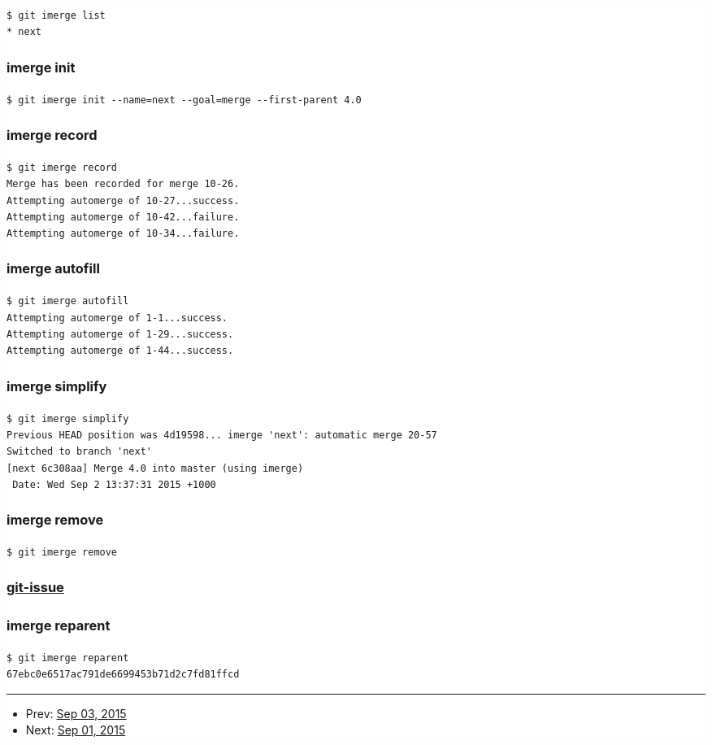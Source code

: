    $ git imerge list
    * next
### imerge init

    $ git imerge init --name=next --goal=merge --first-parent 4.0
### imerge record

    $ git imerge record
    Merge has been recorded for merge 10-26.
    Attempting automerge of 10-27...success.
    Attempting automerge of 10-42...failure.
    Attempting automerge of 10-34...failure.
### imerge autofill

    $ git imerge autofill
    Attempting automerge of 1-1...success.
    Attempting automerge of 1-29...success.
    Attempting automerge of 1-44...success.
### imerge simplify

    $ git imerge simplify
    Previous HEAD position was 4d19598... imerge 'next': automatic merge 20-57
    Switched to branch 'next'
    [next 6c308aa] Merge 4.0 into master (using imerge)
     Date: Wed Sep 2 13:37:31 2015 +1000
### imerge remove

    $ git imerge remove

### [git-issue](https://github.com/dspinellis/git-issue)

### imerge reparent

    $ git imerge reparent
    67ebc0e6517ac791de6699453b71d2c7fd81ffcd

---

- Prev: [Sep 03, 2015](/content/2015/09/03/README.md)
- Next: [Sep 01, 2015](/content/2015/09/01/README.md)